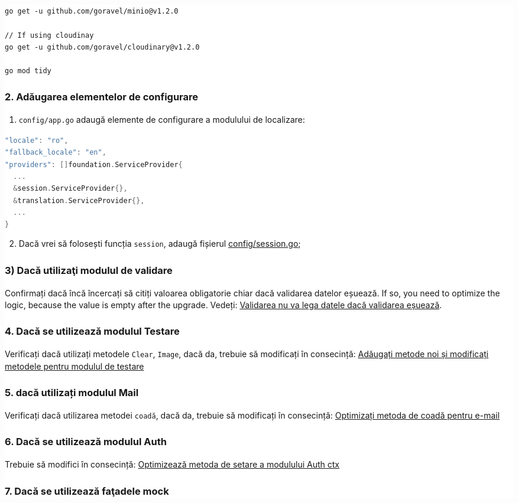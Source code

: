 ```
go get -u github.com/goravel/minio@v1.2.0

// If using cloudinay
go get -u github.com/goravel/cloudinary@v1.2.0

go mod tidy
```

### 2. Adăugarea elementelor de configurare

1. `config/app.go` adaugă elemente de configurare a modulului de localizare:

```go
"locale": "ro",
"fallback_locale": "en",
"providers": []foundation.ServiceProvider{
  ...
  &session.ServiceProvider{},
  &translation.ServiceProvider{},
  ...
}
```

2. Dacă vrei să folosești funcția `session`, adaugă
 fișierul [config/session.go](https://github.com/goravel/goravel/blob/master/config/session.go);

### 3) Dacă utilizaţi modulul de validare

Confirmați dacă încă încercați să citiți valoarea obligatorie chiar dacă validarea datelor eșuează. If so, you need to
optimize the logic, because the value is empty after the upgrade.
Vedeți: [Validarea nu va lega datele dacă validarea eșuează](#validation-will-not-bind-data-if-validation-fails).

### 4. Dacă se utilizează modulul Testare

Verificați dacă utilizați metodele `Clear`, `Image`, dacă da, trebuie să modificați
în consecință: [Adăugați metode noi și modificați metodele pentru modulul de testare](#add-new-methods-and-modify-methods-for-testing-module)

### 5. dacă utilizați modulul Mail

Verificați dacă utilizarea metodei `coadă`, dacă da, trebuie să modificați
în consecință: [Optimizați metoda de coadă pentru e-mail](#optimize-the-queue-method-of-mail)

### 6. Dacă se utilizează modulul Auth

Trebuie să modifici
în consecință: [Optimizează metoda de setare a modulului Auth ctx](#optimize-the-setting-method-of-the-auth-module-ctx)

### 7. Dacă se utilizează faţadele mock
